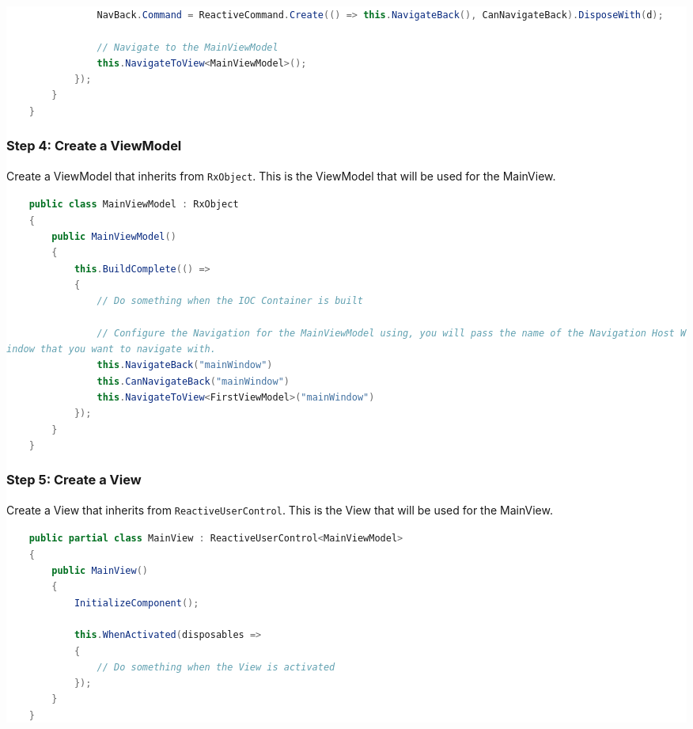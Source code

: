 ```c#
                NavBack.Command = ReactiveCommand.Create(() => this.NavigateBack(), CanNavigateBack).DisposeWith(d);
                
                // Navigate to the MainViewModel
                this.NavigateToView<MainViewModel>();
            });
        }
    }
```

### Step 4: Create a ViewModel

Create a ViewModel that inherits from `RxObject`. This is the ViewModel that will be used for the MainView.

```c#
    public class MainViewModel : RxObject
    {
        public MainViewModel()
        {
            this.BuildComplete(() =>
            {
                // Do something when the IOC Container is built

                // Configure the Navigation for the MainViewModel using, you will pass the name of the Navigation Host Window that you want to navigate with.
                this.NavigateBack("mainWindow")
                this.CanNavigateBack("mainWindow")
                this.NavigateToView<FirstViewModel>("mainWindow")
            });
        }
    }
```

### Step 5: Create a View

Create a View that inherits from `ReactiveUserControl`. This is the View that will be used for the MainView.

```c#
    public partial class MainView : ReactiveUserControl<MainViewModel>
    {
        public MainView()
        {
            InitializeComponent();

            this.WhenActivated(disposables =>
            {
                // Do something when the View is activated
            });
        }
    }
```
